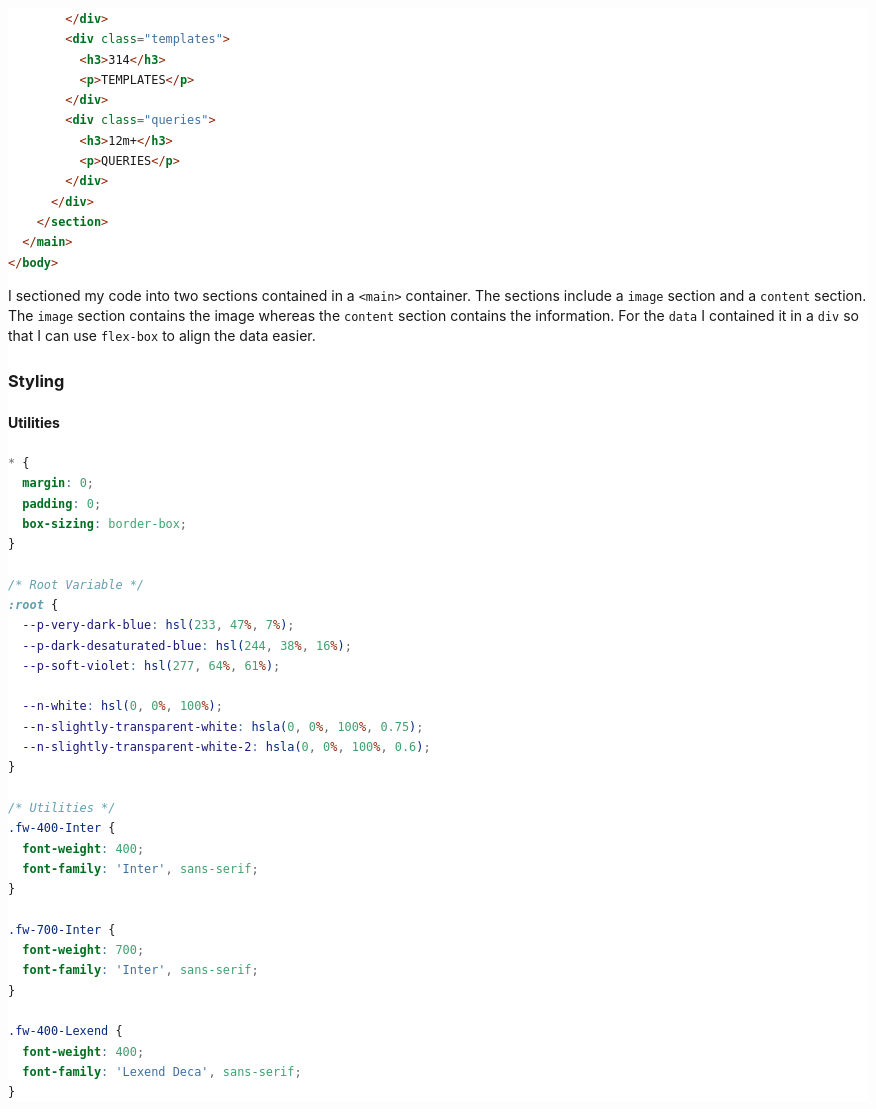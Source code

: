 ```html
        </div>
        <div class="templates">
          <h3>314</h3>
          <p>TEMPLATES</p>
        </div>
        <div class="queries">
          <h3>12m+</h3>
          <p>QUERIES</p>
        </div>
      </div>
    </section>
  </main>
</body>
```

I sectioned my code into two sections contained in a `<main>` container. The sections include a `image` section and a `content` section. The `image` section contains the image whereas the `content` section contains the information. For the `data` I contained it in a `div` so that I can use `flex-box` to align the data easier.

### Styling

#### Utilities

```css
* {
  margin: 0;
  padding: 0;
  box-sizing: border-box;
}

/* Root Variable */
:root {
  --p-very-dark-blue: hsl(233, 47%, 7%);
  --p-dark-desaturated-blue: hsl(244, 38%, 16%);
  --p-soft-violet: hsl(277, 64%, 61%);

  --n-white: hsl(0, 0%, 100%);
  --n-slightly-transparent-white: hsla(0, 0%, 100%, 0.75);
  --n-slightly-transparent-white-2: hsla(0, 0%, 100%, 0.6);
}

/* Utilities */
.fw-400-Inter {
  font-weight: 400;
  font-family: 'Inter', sans-serif;
}

.fw-700-Inter {
  font-weight: 700;
  font-family: 'Inter', sans-serif;
}

.fw-400-Lexend {
  font-weight: 400;
  font-family: 'Lexend Deca', sans-serif;
}
```
